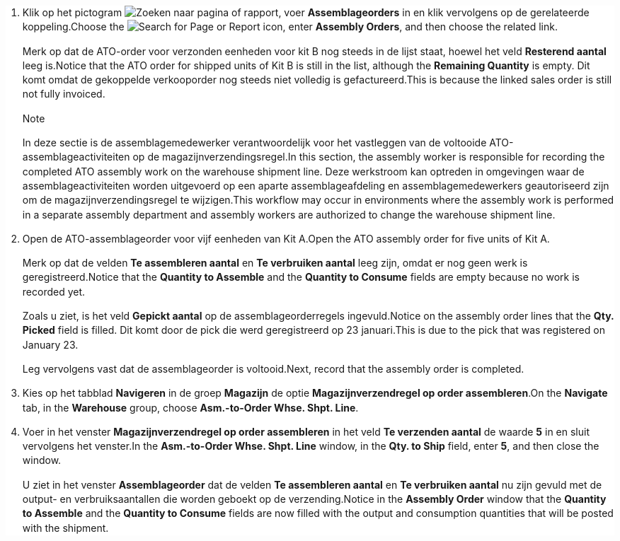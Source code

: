 1.  <span data-ttu-id="5e0e8-439">Klik op het pictogram ![Zoeken naar pagina of rapport](media/ui-search/search_small.png "pictogram Zoeken naar pagina of rapport"), voer **Assemblageorders** in en klik vervolgens op de gerelateerde koppeling.</span><span class="sxs-lookup"><span data-stu-id="5e0e8-439">Choose the ![Search for Page or Report](media/ui-search/search_small.png "Search for Page or Report icon") icon, enter **Assembly Orders**, and then choose the related link.</span></span>  

    <span data-ttu-id="5e0e8-440">Merk op dat de ATO-order voor verzonden eenheden voor kit B nog steeds in de lijst staat, hoewel het veld **Resterend aantal** leeg is.</span><span class="sxs-lookup"><span data-stu-id="5e0e8-440">Notice that the ATO order for shipped units of Kit B is still in the list, although the **Remaining Quantity** is empty.</span></span> <span data-ttu-id="5e0e8-441">Dit komt omdat de gekoppelde verkooporder nog steeds niet volledig is gefactureerd.</span><span class="sxs-lookup"><span data-stu-id="5e0e8-441">This is because the linked sales order is still not fully invoiced.</span></span>  

    > [!NOTE]  
    >  <span data-ttu-id="5e0e8-442">In deze sectie is de assemblagemedewerker verantwoordelijk voor het vastleggen van de voltooide ATO-assemblageactiviteiten op de magazijnverzendingsregel.</span><span class="sxs-lookup"><span data-stu-id="5e0e8-442">In this section, the assembly worker is responsible for recording the completed ATO assembly work on the warehouse shipment line.</span></span> <span data-ttu-id="5e0e8-443">Deze werkstroom kan optreden in omgevingen waar de assemblageactiviteiten worden uitgevoerd op een aparte assemblageafdeling en assemblagemedewerkers geautoriseerd zijn om de magazijnverzendingsregel te wijzigen.</span><span class="sxs-lookup"><span data-stu-id="5e0e8-443">This workflow may occur in environments where the assembly work is performed in a separate assembly department and assembly workers are authorized to change the warehouse shipment line.</span></span>  

2.  <span data-ttu-id="5e0e8-444">Open de ATO-assemblageorder voor vijf eenheden van Kit A.</span><span class="sxs-lookup"><span data-stu-id="5e0e8-444">Open the ATO assembly order for five units of Kit A.</span></span>  

    <span data-ttu-id="5e0e8-445">Merk op dat de velden **Te assembleren aantal** en **Te verbruiken aantal** leeg zijn, omdat er nog geen werk is geregistreerd.</span><span class="sxs-lookup"><span data-stu-id="5e0e8-445">Notice that the **Quantity to Assemble** and the **Quantity to Consume** fields are empty because no work is recorded yet.</span></span>  

    <span data-ttu-id="5e0e8-446">Zoals u ziet, is het veld **Gepickt aantal** op de assemblageorderregels ingevuld.</span><span class="sxs-lookup"><span data-stu-id="5e0e8-446">Notice on the assembly order lines that the **Qty. Picked** field is filled.</span></span> <span data-ttu-id="5e0e8-447">Dit komt door de pick die werd geregistreerd op 23 januari.</span><span class="sxs-lookup"><span data-stu-id="5e0e8-447">This is due to the pick that was registered on January 23.</span></span>  

    <span data-ttu-id="5e0e8-448">Leg vervolgens vast dat de assemblageorder is voltooid.</span><span class="sxs-lookup"><span data-stu-id="5e0e8-448">Next, record that the assembly order is completed.</span></span>  

3.  <span data-ttu-id="5e0e8-449">Kies op het tabblad **Navigeren** in de groep **Magazijn** de optie **Magazijnverzendregel op order assembleren**.</span><span class="sxs-lookup"><span data-stu-id="5e0e8-449">On the **Navigate** tab, in the **Warehouse** group, choose **Asm.-to-Order Whse. Shpt. Line**.</span></span>  
4.  <span data-ttu-id="5e0e8-450">Voer in het venster **Magazijnverzendregel op order assembleren** in het veld **Te verzenden aantal** de waarde **5** in en sluit vervolgens het venster.</span><span class="sxs-lookup"><span data-stu-id="5e0e8-450">In the **Asm.-to-Order Whse. Shpt. Line** window, in the **Qty. to Ship** field, enter **5**, and then close the window.</span></span>  

    <span data-ttu-id="5e0e8-451">U ziet in het venster **Assemblageorder** dat de velden **Te assembleren aantal** en **Te verbruiken aantal** nu zijn gevuld met de output- en verbruiksaantallen die worden geboekt op de verzending.</span><span class="sxs-lookup"><span data-stu-id="5e0e8-451">Notice in the **Assembly Order** window that the **Quantity to Assemble** and the **Quantity to Consume** fields are now filled with the output and consumption quantities that will be posted with the shipment.</span></span>  

